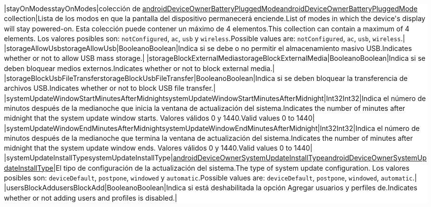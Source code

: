 |<span data-ttu-id="44c3f-260">stayOnModes</span><span class="sxs-lookup"><span data-stu-id="44c3f-260">stayOnModes</span></span>|<span data-ttu-id="44c3f-261">colección de [androidDeviceOwnerBatteryPluggedMode](../resources/intune-deviceconfig-androiddeviceownerbatterypluggedmode.md)</span><span class="sxs-lookup"><span data-stu-id="44c3f-261">[androidDeviceOwnerBatteryPluggedMode](../resources/intune-deviceconfig-androiddeviceownerbatterypluggedmode.md) collection</span></span>|<span data-ttu-id="44c3f-262">Lista de los modos en que la pantalla del dispositivo permanecerá enciende.</span><span class="sxs-lookup"><span data-stu-id="44c3f-262">List of modes in which the device's display will stay powered-on.</span></span> <span data-ttu-id="44c3f-263">Esta colección puede contener un máximo de 4 elementos.</span><span class="sxs-lookup"><span data-stu-id="44c3f-263">This collection can contain a maximum of 4 elements.</span></span> <span data-ttu-id="44c3f-264">Los valores posibles son: `notConfigured`, `ac`, `usb` y `wireless`.</span><span class="sxs-lookup"><span data-stu-id="44c3f-264">Possible values are: `notConfigured`, `ac`, `usb`, `wireless`.</span></span>|
|<span data-ttu-id="44c3f-265">storageAllowUsb</span><span class="sxs-lookup"><span data-stu-id="44c3f-265">storageAllowUsb</span></span>|<span data-ttu-id="44c3f-266">Booleano</span><span class="sxs-lookup"><span data-stu-id="44c3f-266">Boolean</span></span>|<span data-ttu-id="44c3f-267">Indica si se debe o no permitir el almacenamiento masivo USB.</span><span class="sxs-lookup"><span data-stu-id="44c3f-267">Indicates whether or not to allow USB mass storage.</span></span>|
|<span data-ttu-id="44c3f-268">storageBlockExternalMedia</span><span class="sxs-lookup"><span data-stu-id="44c3f-268">storageBlockExternalMedia</span></span>|<span data-ttu-id="44c3f-269">Booleano</span><span class="sxs-lookup"><span data-stu-id="44c3f-269">Boolean</span></span>|<span data-ttu-id="44c3f-270">Indica si se deben bloquear medios externos.</span><span class="sxs-lookup"><span data-stu-id="44c3f-270">Indicates whether or not to block external media.</span></span>|
|<span data-ttu-id="44c3f-271">storageBlockUsbFileTransfer</span><span class="sxs-lookup"><span data-stu-id="44c3f-271">storageBlockUsbFileTransfer</span></span>|<span data-ttu-id="44c3f-272">Booleano</span><span class="sxs-lookup"><span data-stu-id="44c3f-272">Boolean</span></span>|<span data-ttu-id="44c3f-273">Indica si se deben bloquear la transferencia de archivos USB.</span><span class="sxs-lookup"><span data-stu-id="44c3f-273">Indicates whether or not to block USB file transfer.</span></span>|
|<span data-ttu-id="44c3f-274">systemUpdateWindowStartMinutesAfterMidnight</span><span class="sxs-lookup"><span data-stu-id="44c3f-274">systemUpdateWindowStartMinutesAfterMidnight</span></span>|<span data-ttu-id="44c3f-275">Int32</span><span class="sxs-lookup"><span data-stu-id="44c3f-275">Int32</span></span>|<span data-ttu-id="44c3f-276">Indica el número de minutos después de la medianoche que inicia la ventana de actualización del sistema.</span><span class="sxs-lookup"><span data-stu-id="44c3f-276">Indicates the number of minutes after midnight that the system update window starts.</span></span> <span data-ttu-id="44c3f-277">Valores válidos 0 y 1440.</span><span class="sxs-lookup"><span data-stu-id="44c3f-277">Valid values 0 to 1440</span></span>|
|<span data-ttu-id="44c3f-278">systemUpdateWindowEndMinutesAfterMidnight</span><span class="sxs-lookup"><span data-stu-id="44c3f-278">systemUpdateWindowEndMinutesAfterMidnight</span></span>|<span data-ttu-id="44c3f-279">Int32</span><span class="sxs-lookup"><span data-stu-id="44c3f-279">Int32</span></span>|<span data-ttu-id="44c3f-280">Indica el número de minutos después de la medianoche que termina la ventana de actualización del sistema.</span><span class="sxs-lookup"><span data-stu-id="44c3f-280">Indicates the number of minutes after midnight that the system update window ends.</span></span> <span data-ttu-id="44c3f-281">Valores válidos 0 y 1440.</span><span class="sxs-lookup"><span data-stu-id="44c3f-281">Valid values 0 to 1440</span></span>|
|<span data-ttu-id="44c3f-282">systemUpdateInstallType</span><span class="sxs-lookup"><span data-stu-id="44c3f-282">systemUpdateInstallType</span></span>|[<span data-ttu-id="44c3f-283">androidDeviceOwnerSystemUpdateInstallType</span><span class="sxs-lookup"><span data-stu-id="44c3f-283">androidDeviceOwnerSystemUpdateInstallType</span></span>](../resources/intune-deviceconfig-androiddeviceownersystemupdateinstalltype.md)|<span data-ttu-id="44c3f-284">El tipo de configuración de la actualización del sistema.</span><span class="sxs-lookup"><span data-stu-id="44c3f-284">The type of system update configuration.</span></span> <span data-ttu-id="44c3f-285">Los valores posibles son: `deviceDefault`, `postpone`, `windowed` y `automatic`.</span><span class="sxs-lookup"><span data-stu-id="44c3f-285">Possible values are: `deviceDefault`, `postpone`, `windowed`, `automatic`.</span></span>|
|<span data-ttu-id="44c3f-286">usersBlockAdd</span><span class="sxs-lookup"><span data-stu-id="44c3f-286">usersBlockAdd</span></span>|<span data-ttu-id="44c3f-287">Booleano</span><span class="sxs-lookup"><span data-stu-id="44c3f-287">Boolean</span></span>|<span data-ttu-id="44c3f-288">Indica si está deshabilitada la opción Agregar usuarios y perfiles de.</span><span class="sxs-lookup"><span data-stu-id="44c3f-288">Indicates whether or not adding users and profiles is disabled.</span></span>|